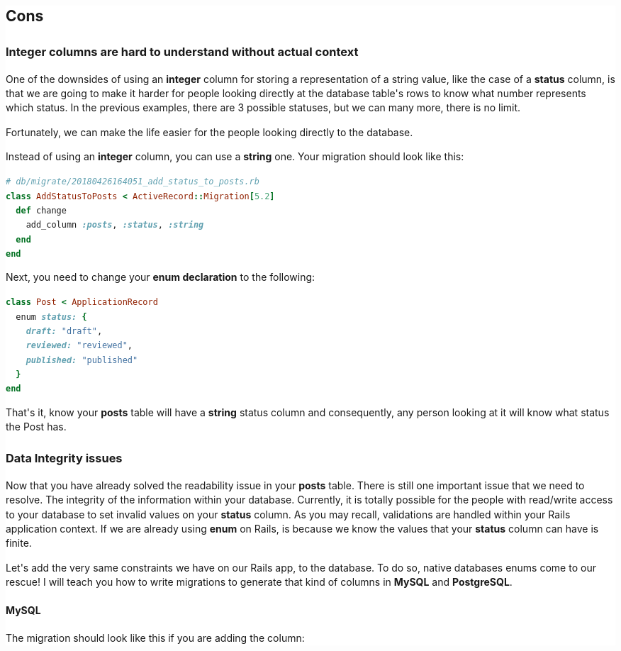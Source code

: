 ## Cons

### Integer columns are hard to understand without actual context

One of the downsides of using an **integer** column for storing a representation of a string value, like the case of a **status** column, is that we are going to make it harder for people looking directly at the database table's rows to know what number represents which status. In the previous examples, there are 3 possible statuses, but we can many more, there is no limit.

Fortunately, we can make the life easier for the people looking directly to the database.

Instead of using an **integer** column, you can use a **string** one. Your migration should look like this:

```ruby
# db/migrate/20180426164051_add_status_to_posts.rb
class AddStatusToPosts < ActiveRecord::Migration[5.2]
  def change
    add_column :posts, :status, :string
  end
end
```

Next, you need to change your **enum declaration** to the following:

```ruby
class Post < ApplicationRecord
  enum status: {
    draft: "draft",
    reviewed: "reviewed",
    published: "published"
  }
end
```

That's it, know your **posts** table will have a **string** status column and consequently, any person looking at it will know what status the Post has.

### Data Integrity issues

Now that you have already solved the readability issue in your **posts** table. There is still one important issue that we need to resolve. The integrity of the information within your database. Currently, it is totally possible for the people with read/write access to your database to set invalid values on your **status** column. As you may recall, validations are handled within your Rails application context. If we are already using **enum** on Rails, is because we know the values that your **status** column can have is finite.

Let's add the very same constraints we have on our Rails app, to the database. To do so, native databases enums come to our rescue! I will teach you how to write migrations to generate that kind of columns in **MySQL** and **PostgreSQL**.

#### MySQL

The migration should look like this if you are adding the column:
